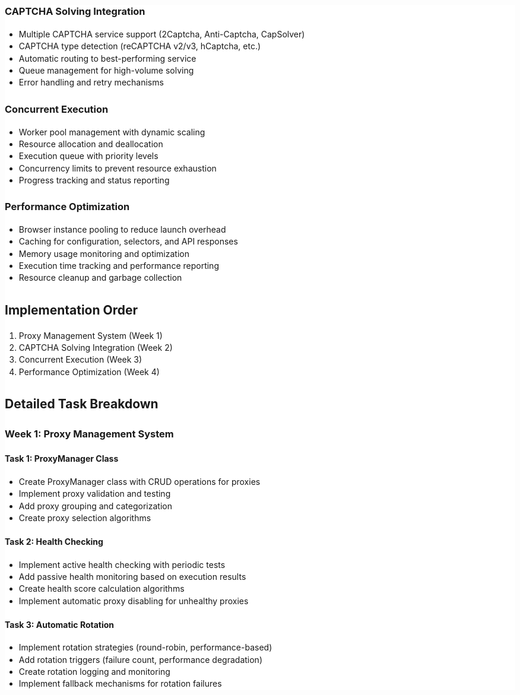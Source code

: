 ### CAPTCHA Solving Integration
- Multiple CAPTCHA service support (2Captcha, Anti-Captcha, CapSolver)
- CAPTCHA type detection (reCAPTCHA v2/v3, hCaptcha, etc.)
- Automatic routing to best-performing service
- Queue management for high-volume solving
- Error handling and retry mechanisms

### Concurrent Execution
- Worker pool management with dynamic scaling
- Resource allocation and deallocation
- Execution queue with priority levels
- Concurrency limits to prevent resource exhaustion
- Progress tracking and status reporting

### Performance Optimization
- Browser instance pooling to reduce launch overhead
- Caching for configuration, selectors, and API responses
- Memory usage monitoring and optimization
- Execution time tracking and performance reporting
- Resource cleanup and garbage collection

## Implementation Order
1. Proxy Management System (Week 1)
2. CAPTCHA Solving Integration (Week 2)
3. Concurrent Execution (Week 3)
4. Performance Optimization (Week 4)

## Detailed Task Breakdown

### Week 1: Proxy Management System
#### Task 1: ProxyManager Class
- Create ProxyManager class with CRUD operations for proxies
- Implement proxy validation and testing
- Add proxy grouping and categorization
- Create proxy selection algorithms

#### Task 2: Health Checking
- Implement active health checking with periodic tests
- Add passive health monitoring based on execution results
- Create health score calculation algorithms
- Implement automatic proxy disabling for unhealthy proxies

#### Task 3: Automatic Rotation
- Implement rotation strategies (round-robin, performance-based)
- Add rotation triggers (failure count, performance degradation)
- Create rotation logging and monitoring
- Implement fallback mechanisms for rotation failures
